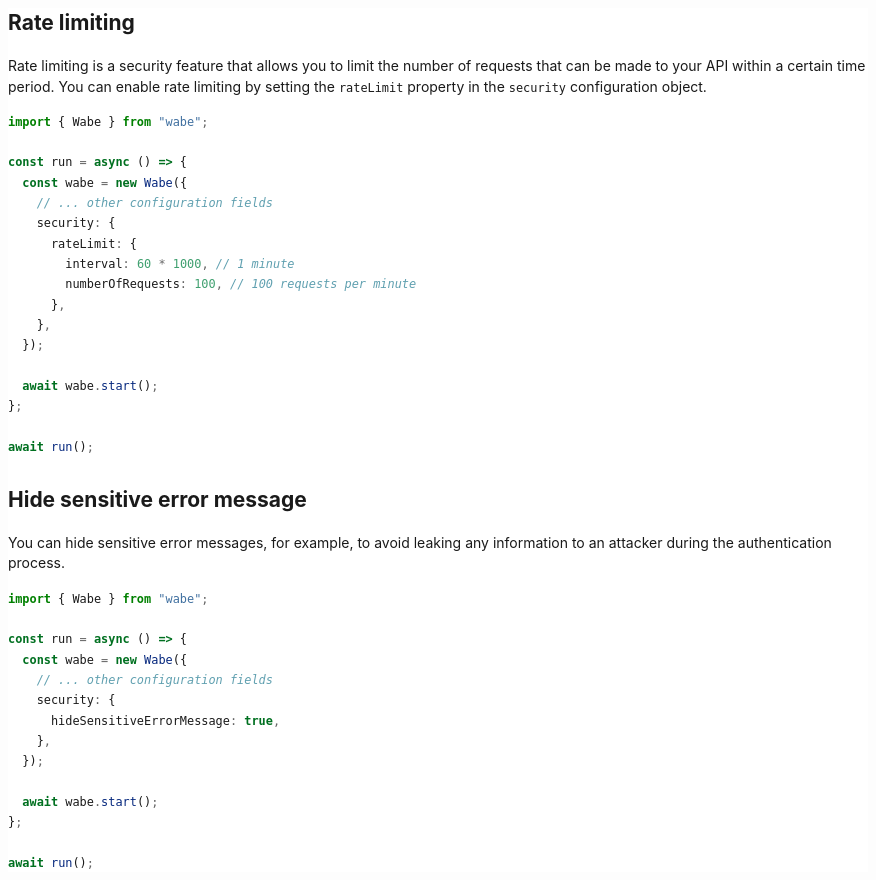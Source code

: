 ## Rate limiting

Rate limiting is a security feature that allows you to limit the number of requests that can be made to your API within a certain time period. You can enable rate limiting by setting the `rateLimit` property in the `security` configuration object.

```ts
import { Wabe } from "wabe";

const run = async () => {
  const wabe = new Wabe({
    // ... other configuration fields
    security: {
      rateLimit: {
        interval: 60 * 1000, // 1 minute
        numberOfRequests: 100, // 100 requests per minute
      },
    },
  });

  await wabe.start();
};

await run();
```

## Hide sensitive error message

You can hide sensitive error messages, for example, to avoid leaking any information to an attacker during the authentication process.

```ts
import { Wabe } from "wabe";

const run = async () => {
  const wabe = new Wabe({
    // ... other configuration fields
    security: {
      hideSensitiveErrorMessage: true,
    },
  });

  await wabe.start();
};

await run();
```
